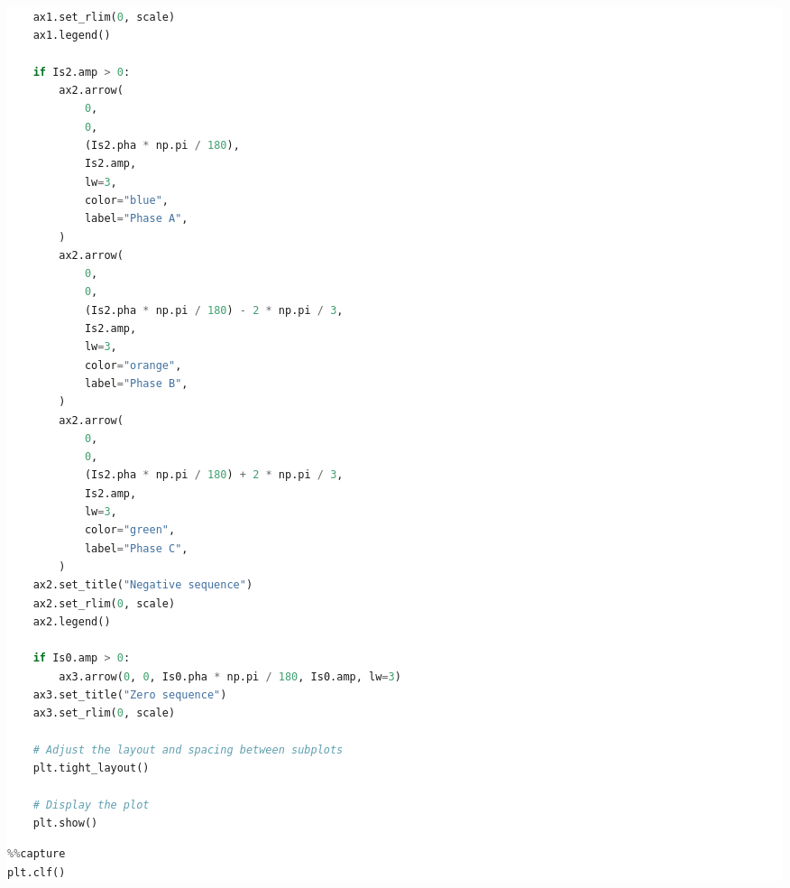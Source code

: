```python
    ax1.set_rlim(0, scale)
    ax1.legend()

    if Is2.amp > 0:
        ax2.arrow(
            0,
            0,
            (Is2.pha * np.pi / 180),
            Is2.amp,
            lw=3,
            color="blue",
            label="Phase A",
        )
        ax2.arrow(
            0,
            0,
            (Is2.pha * np.pi / 180) - 2 * np.pi / 3,
            Is2.amp,
            lw=3,
            color="orange",
            label="Phase B",
        )
        ax2.arrow(
            0,
            0,
            (Is2.pha * np.pi / 180) + 2 * np.pi / 3,
            Is2.amp,
            lw=3,
            color="green",
            label="Phase C",
        )
    ax2.set_title("Negative sequence")
    ax2.set_rlim(0, scale)
    ax2.legend()

    if Is0.amp > 0:
        ax3.arrow(0, 0, Is0.pha * np.pi / 180, Is0.amp, lw=3)
    ax3.set_title("Zero sequence")
    ax3.set_rlim(0, scale)

    # Adjust the layout and spacing between subplots
    plt.tight_layout()

    # Display the plot
    plt.show()
```


```python
%%capture
plt.clf()
```
